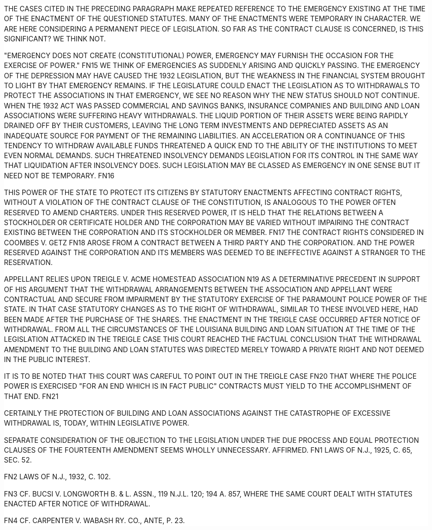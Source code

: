 THE CASES CITED IN THE PRECEDING PARAGRAPH MAKE REPEATED REFERENCE TO THE EMERGENCY EXISTING AT THE TIME OF THE ENACTMENT OF THE QUESTIONED STATUTES.  MANY OF THE ENACTMENTS WERE TEMPORARY IN CHARACTER.  WE ARE HERE CONSIDERING A PERMANENT PIECE OF LEGISLATION.  SO FAR AS THE CONTRACT CLAUSE IS CONCERNED, IS THIS SIGNIFICANT?  WE THINK NOT.

"EMERGENCY DOES NOT CREATE (CONSTITUTIONAL) POWER, EMERGENCY MAY FURNISH THE OCCASION FOR THE EXERCISE OF POWER."  FN15  WE THINK OF EMERGENCIES AS SUDDENLY ARISING AND QUICKLY PASSING.  THE EMERGENCY OF THE DEPRESSION MAY HAVE CAUSED THE 1932 LEGISLATION, BUT THE WEAKNESS IN THE FINANCIAL SYSTEM BROUGHT TO LIGHT BY THAT EMERGENCY REMAINS.  IF THE LEGISLATURE COULD ENACT THE LEGISLATION AS TO WITHDRAWALS TO PROTECT THE ASSOCIATIONS IN THAT EMERGENCY, WE SEE NO REASON WHY THE NEW STATUS SHOULD NOT CONTINUE.  WHEN THE 1932 ACT WAS PASSED COMMERCIAL AND SAVINGS BANKS, INSURANCE COMPANIES AND BUILDING AND LOAN ASSOCIATIONS WERE SUFFERING HEAVY WITHDRAWALS.  THE LIQUID PORTION OF THEIR ASSETS WERE BEING RAPIDLY DRAINED OFF BY THEIR CUSTOMERS, LEAVING THE LONG TERM INVESTMENTS AND DEPRECIATED ASSETS AS AN INADEQUATE SOURCE FOR PAYMENT OF THE REMAINING LIABILITIES.  AN ACCELERATION OR A CONTINUANCE OF THIS TENDENCY TO WITHDRAW AVAILABLE FUNDS THREATENED A QUICK END TO THE ABILITY OF THE INSTITUTIONS TO MEET EVEN NORMAL DEMANDS.  SUCH THREATENED INSOLVENCY DEMANDS LEGISLATION FOR ITS CONTROL IN THE SAME WAY THAT LIQUIDATION AFTER INSOLVENCY DOES.  SUCH LEGISLATION MAY BE CLASSED AS EMERGENCY IN ONE SENSE BUT IT NEED NOT BE TEMPORARY.  FN16

THIS POWER OF THE STATE TO PROTECT ITS CITIZENS BY STATUTORY ENACTMENTS AFFECTING CONTRACT RIGHTS, WITHOUT A VIOLATION OF THE CONTRACT CLAUSE OF THE CONSTITUTION, IS ANALOGOUS TO THE POWER OFTEN RESERVED TO AMEND CHARTERS.  UNDER THIS RESERVED POWER, IT IS HELD THAT THE RELATIONS BETWEEN A STOCKHOLDER OR CERTIFICATE HOLDER AND THE CORPORATION MAY BE VARIED WITHOUT IMPAIRING THE CONTRACT EXISTING BETWEEN THE CORPORATION AND ITS STOCKHOLDER OR MEMBER.  FN17  THE CONTRACT RIGHTS CONSIDERED IN COOMBES V. GETZ  FN18  AROSE FROM A CONTRACT BETWEEN A THIRD PARTY AND THE CORPORATION.  AND THE POWER RESERVED AGAINST THE CORPORATION AND ITS MEMBERS WAS DEEMED TO BE INEFFECTIVE AGAINST A STRANGER TO THE RESERVATION.

APPELLANT RELIES UPON TREIGLE V. ACME HOMESTEAD ASSOCIATION N19 AS A DETERMINATIVE PRECEDENT IN SUPPORT OF HIS ARGUMENT THAT THE WITHDRAWAL ARRANGEMENTS BETWEEN THE ASSOCIATION AND APPELLANT WERE CONTRACTUAL AND SECURE FROM IMPAIRMENT BY THE STATUTORY EXERCISE OF THE PARAMOUNT POLICE POWER OF THE STATE.  IN THAT CASE STATUTORY CHANGES AS TO THE RIGHT OF WITHDRAWAL, SIMILAR TO THESE INVOLVED HERE, HAD BEEN MADE AFTER THE PURCHASE OF THE SHARES.  THE ENACTMENT IN THE TREIGLE CASE OCCURRED AFTER NOTICE OF WITHDRAWAL.  FROM ALL THE CIRCUMSTANCES OF THE LOUISIANA BUILDING AND LOAN SITUATION AT THE TIME OF THE LEGISLATION ATTACKED IN THE TREIGLE CASE THIS COURT REACHED THE FACTUAL CONCLUSION THAT THE WITHDRAWAL AMENDMENT TO THE BUILDING AND LOAN STATUTES WAS DIRECTED MERELY TOWARD A PRIVATE RIGHT AND NOT DEEMED IN THE PUBLIC INTEREST.

IT IS TO BE NOTED THAT THIS COURT WAS CAREFUL TO POINT OUT IN THE TREIGLE CASE  FN20  THAT WHERE THE POLICE POWER IS EXERCISED "FOR AN END WHICH IS IN FACT PUBLIC" CONTRACTS MUST YIELD TO THE ACCOMPLISHMENT OF THAT END.  FN21

CERTAINLY THE PROTECTION OF BUILDING AND LOAN ASSOCIATIONS AGAINST THE CATASTROPHE OF EXCESSIVE WITHDRAWAL IS, TODAY, WITHIN LEGISLATIVE POWER.

SEPARATE CONSIDERATION OF THE OBJECTION TO THE LEGISLATION UNDER THE DUE PROCESS AND EQUAL PROTECTION CLAUSES OF THE FOURTEENTH AMENDMENT SEEMS WHOLLY UNNECESSARY.  AFFIRMED.    FN1  LAWS OF N.J., 1925, C. 65, SEC. 52.

FN2  LAWS OF N.J., 1932, C. 102.

FN3  CF. BUCSI V. LONGWORTH B. & L. ASSN., 119 N.J.L. 120; 194 A. 857, WHERE THE SAME COURT DEALT WITH STATUTES ENACTED AFTER NOTICE OF WITHDRAWAL.

FN4  CF. CARPENTER V. WABASH RY. CO., ANTE, P. 23.
